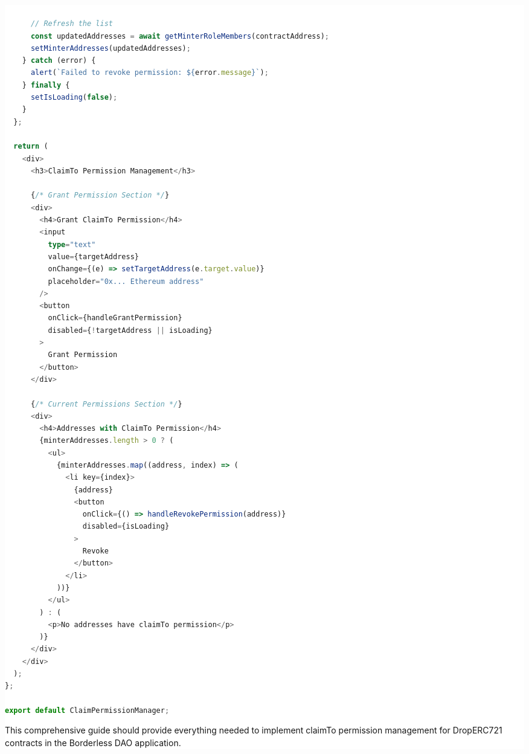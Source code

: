 ```typescript
      
      // Refresh the list
      const updatedAddresses = await getMinterRoleMembers(contractAddress);
      setMinterAddresses(updatedAddresses);
    } catch (error) {
      alert(`Failed to revoke permission: ${error.message}`);
    } finally {
      setIsLoading(false);
    }
  };

  return (
    <div>
      <h3>ClaimTo Permission Management</h3>
      
      {/* Grant Permission Section */}
      <div>
        <h4>Grant ClaimTo Permission</h4>
        <input
          type="text"
          value={targetAddress}
          onChange={(e) => setTargetAddress(e.target.value)}
          placeholder="0x... Ethereum address"
        />
        <button 
          onClick={handleGrantPermission} 
          disabled={!targetAddress || isLoading}
        >
          Grant Permission
        </button>
      </div>

      {/* Current Permissions Section */}
      <div>
        <h4>Addresses with ClaimTo Permission</h4>
        {minterAddresses.length > 0 ? (
          <ul>
            {minterAddresses.map((address, index) => (
              <li key={index}>
                {address}
                <button 
                  onClick={() => handleRevokePermission(address)}
                  disabled={isLoading}
                >
                  Revoke
                </button>
              </li>
            ))}
          </ul>
        ) : (
          <p>No addresses have claimTo permission</p>
        )}
      </div>
    </div>
  );
};

export default ClaimPermissionManager;
```

This comprehensive guide should provide everything needed to implement claimTo permission management for DropERC721 contracts in the Borderless DAO application.